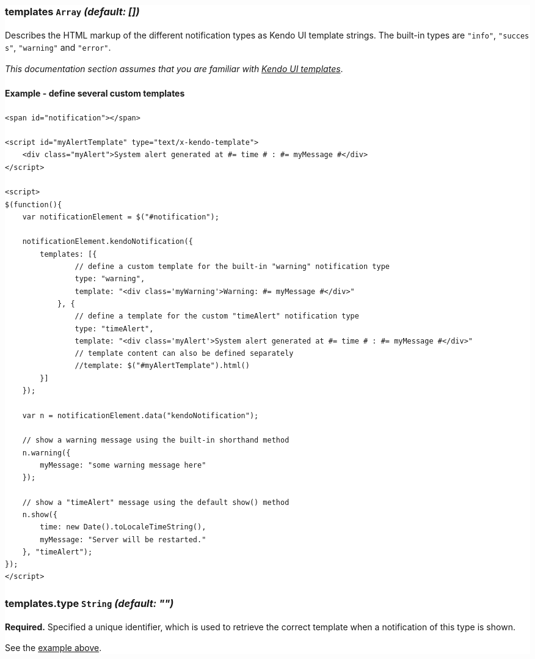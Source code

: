 ### templates `Array` *(default: [])*

Describes the HTML markup of the different notification types as Kendo UI template strings. The built-in types are `"info"`, `"success"`, `"warning"` and `"error"`.

*This documentation section assumes that you are familiar with [Kendo UI templates](/framework/templates/overview)*.

#### Example - define several custom templates

    <span id="notification"></span>
	
    <script id="myAlertTemplate" type="text/x-kendo-template">
        <div class="myAlert">System alert generated at #= time # : #= myMessage #</div>
    </script>
    
	<script>
	$(function(){
        var notificationElement = $("#notification");
        
		notificationElement.kendoNotification({
            templates: [{
                    // define a custom template for the built-in "warning" notification type
                    type: "warning",
                    template: "<div class='myWarning'>Warning: #= myMessage #</div>"
                }, {
                    // define a template for the custom "timeAlert" notification type
                    type: "timeAlert",
                    template: "<div class='myAlert'>System alert generated at #= time # : #= myMessage #</div>"
                    // template content can also be defined separately
                    //template: $("#myAlertTemplate").html()
            }]
        });
        
        var n = notificationElement.data("kendoNotification");
        
        // show a warning message using the built-in shorthand method
        n.warning({
            myMessage: "some warning message here"
        });
        
        // show a "timeAlert" message using the default show() method
        n.show({
            time: new Date().toLocaleTimeString(),
            myMessage: "Server will be restarted."
        }, "timeAlert");
	});
	</script>

### templates.type `String` *(default: "")*

**Required.** Specified a unique identifier, which is used to retrieve the correct template when a notification of this type is shown.

See the [example above](#configuration-templates).
